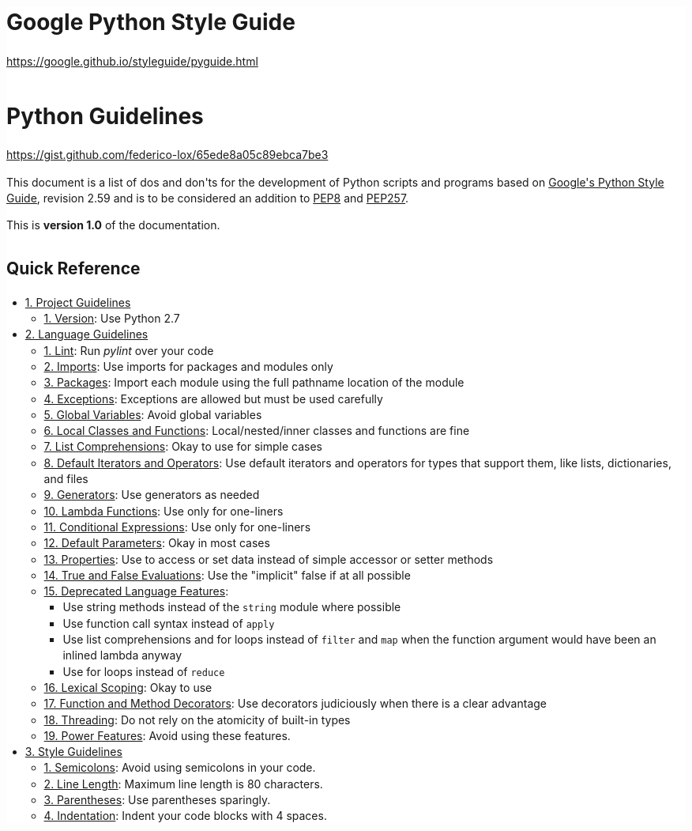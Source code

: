 Google Python Style Guide
=================
https://google.github.io/styleguide/pyguide.html

Python Guidelines
=================
https://gist.github.com/federico-lox/65ede8a05c89ebca7be3

This document is a list of dos and don'ts for the development of Python scripts
and programs based on [Google's Python Style Guide], revision 2.59 and is to be
considered an addition to [PEP8] and [PEP257].

This is **version 1.0** of the documentation.

[google's python style guide]: http://google-styleguide.googlecode.com/svn/trunk/pyguide.html
[pep8]: http://www.python.org/dev/peps/pep-0008/
[pep257]: http://www.python.org/dev/peps/pep-0257/

Quick Reference
---------------

- [1. Project Guidelines](#project-rules)
    - [1. Version](#version): Use Python 2.7
- [2. Language Guidelines](#language-rules)
    - [1. Lint](#lint): Run _pylint_ over your code
    - [2.  Imports](#imports): Use imports for packages and modules only
    - [3.  Packages](#packages): Import each module using the full pathname
      location of the module
    - [4.  Exceptions](#exceptions): Exceptions are allowed but must be used
      carefully
    - [5.  Global Variables](#global-variables): Avoid global variables
    - [6.  Local Classes and Functions](#local-classes-and-functions):
      Local/nested/inner classes and functions are fine
    - [7.  List Comprehensions](#list-comprehensions): Okay to use for simple cases
    - [8.  Default Iterators and Operators](#default-iterators-and-operators):
      Use default iterators and operators for types that support them, like lists, dictionaries, and files
    - [9.  Generators](#generators): Use generators as needed
    - [10. Lambda Functions](#lambda-functions): Use only for one-liners
    - [11. Conditional Expressions](#conditional-expressions): Use only for
      one-liners
    - [12. Default Parameters](#default-parameters): Okay in most cases
    - [13. Properties](#properties): Use to access or set data instead of simple
      accessor or setter methods
    - [14. True and False Evaluations](#true-and-false-evaluations): Use the
      "implicit" false if at all possible
    - [15. Deprecated Language Features](#deprecated-language-features):
      - Use string methods instead of the `string` module where possible
      - Use function call syntax instead of `apply`
      - Use list comprehensions and for loops instead of `filter` and `map` when
      the function argument would have been an inlined lambda anyway
      - Use for loops instead of `reduce`
    - [16. Lexical Scoping](#lexical-scoping): Okay to use
    - [17. Function and Method Decorators](#function-and-method-decorators):
      Use decorators judiciously when there is a clear advantage
    - [18. Threading](#threading): Do not rely on the atomicity of built-in types
    - [19. Power Features](#power-features): Avoid using these features.
- [3. Style Guidelines](#style-rules)
    - [1. Semicolons](#semicolons): Avoid using semicolons in  your code.
    - [2. Line Length](#line-length): Maximum line length is 80 characters.
    - [3. Parentheses](#parentheses): Use parentheses sparingly.
    - [4. Indentation](#indentation): Indent your code blocks with 4 spaces.


[builtin-futures]: http://docs.python.org/2/library/__future__.html
[concurrent-futures]: http://pythonhosted.org/futures/
[future]: http://python-future.org
[2to3]: http://docs.python.org/3/library/2to3.html
[futurize]: http://python-future.org/automatic_conversion.html
[pylint]: http://www.pylint.org
[naming]: #naming
[main]: #main
[indentation]: #indentation
[line length]: #line-length
[Blank Lines]: #blank-lines
[Whilespace]: #whitespace